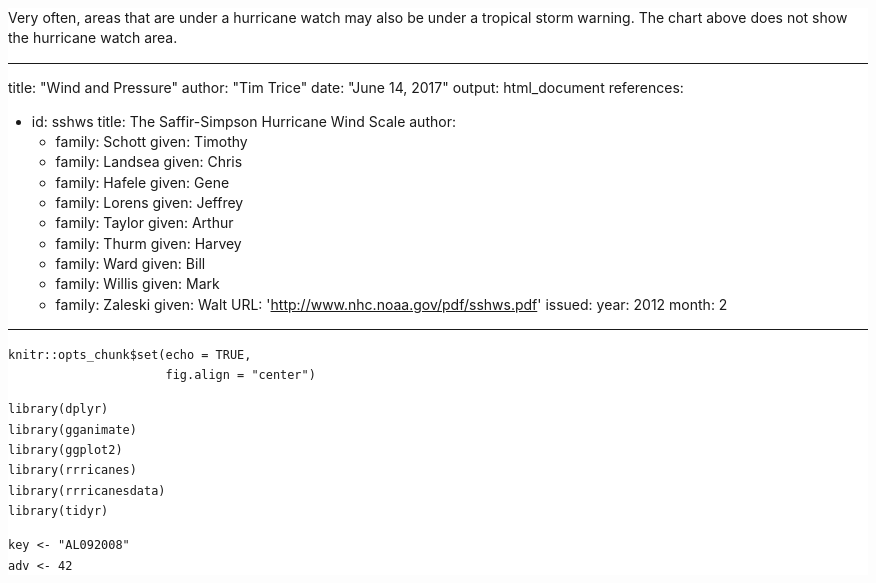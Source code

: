 Very often, areas that are under a hurricane watch may also be under a tropical storm warning. The chart above does not show the hurricane watch area.

---
title: "Wind and Pressure"
author: "Tim Trice"
date: "June 14, 2017"
output: html_document
references:
- id: sshws
  title: The Saffir-Simpson Hurricane Wind Scale
  author:
  - family: Schott
    given: Timothy
  - family: Landsea
    given: Chris
  - family: Hafele
    given: Gene
  - family: Lorens
    given: Jeffrey
  - family: Taylor
    given: Arthur
  - family: Thurm
    given: Harvey
  - family: Ward
    given: Bill
  - family: Willis
    given: Mark
  - family: Zaleski
    given: Walt
  URL: 'http://www.nhc.noaa.gov/pdf/sshws.pdf'
  issued:
    year: 2012
    month: 2
---

```{r setup, include=FALSE}
knitr::opts_chunk$set(echo = TRUE, 
                      fig.align = "center")
```

```{r, message = FALSE}
library(dplyr)
library(gganimate)
library(ggplot2)
library(rrricanes)
library(rrricanesdata)
library(tidyr)
```

```{r}
key <- "AL092008"
adv <- 42
```
